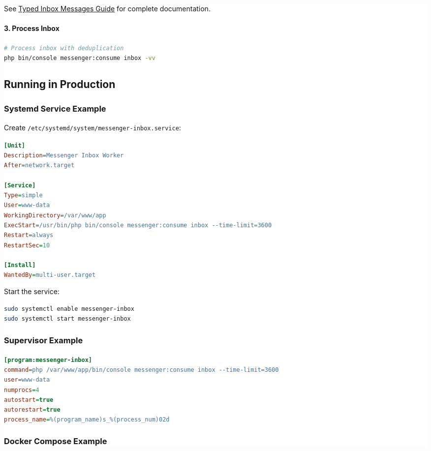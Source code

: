 ```php
```

See [Typed Inbox Messages Guide](docs/inbox-typed-messages.md) for complete documentation.

#### 3. Process Inbox

```bash
# Process inbox with deduplication
php bin/console messenger:consume inbox -vv
```

## Running in Production

### Systemd Service Example

Create `/etc/systemd/system/messenger-inbox.service`:

```ini
[Unit]
Description=Messenger Inbox Worker
After=network.target

[Service]
Type=simple
User=www-data
WorkingDirectory=/var/www/app
ExecStart=/usr/bin/php bin/console messenger:consume inbox --time-limit=3600
Restart=always
RestartSec=10

[Install]
WantedBy=multi-user.target
```

Start the service:
```bash
sudo systemctl enable messenger-inbox
sudo systemctl start messenger-inbox
```

### Supervisor Example

```ini
[program:messenger-inbox]
command=php /var/www/app/bin/console messenger:consume inbox --time-limit=3600
user=www-data
numprocs=4
autostart=true
autorestart=true
process_name=%(program_name)s_%(process_num)02d
```

### Docker Compose Example
